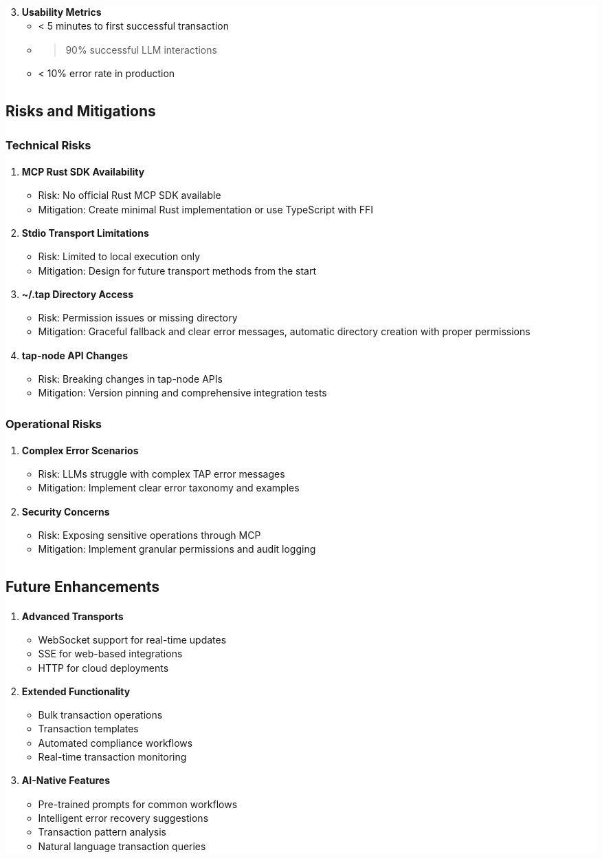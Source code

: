 3. **Usability Metrics**
   - < 5 minutes to first successful transaction
   - > 90% successful LLM interactions
   - < 10% error rate in production

## Risks and Mitigations

### Technical Risks

1. **MCP Rust SDK Availability**
   - Risk: No official Rust MCP SDK available
   - Mitigation: Create minimal Rust implementation or use TypeScript with FFI

2. **Stdio Transport Limitations**
   - Risk: Limited to local execution only
   - Mitigation: Design for future transport methods from the start

3. **~/.tap Directory Access**
   - Risk: Permission issues or missing directory
   - Mitigation: Graceful fallback and clear error messages, automatic directory creation with proper permissions

3. **tap-node API Changes**
   - Risk: Breaking changes in tap-node APIs
   - Mitigation: Version pinning and comprehensive integration tests

### Operational Risks

1. **Complex Error Scenarios**
   - Risk: LLMs struggle with complex TAP error messages
   - Mitigation: Implement clear error taxonomy and examples

2. **Security Concerns**
   - Risk: Exposing sensitive operations through MCP
   - Mitigation: Implement granular permissions and audit logging

## Future Enhancements

1. **Advanced Transports**
   - WebSocket support for real-time updates
   - SSE for web-based integrations
   - HTTP for cloud deployments

2. **Extended Functionality**
   - Bulk transaction operations
   - Transaction templates
   - Automated compliance workflows
   - Real-time transaction monitoring

3. **AI-Native Features**
   - Pre-trained prompts for common workflows
   - Intelligent error recovery suggestions
   - Transaction pattern analysis
   - Natural language transaction queries
